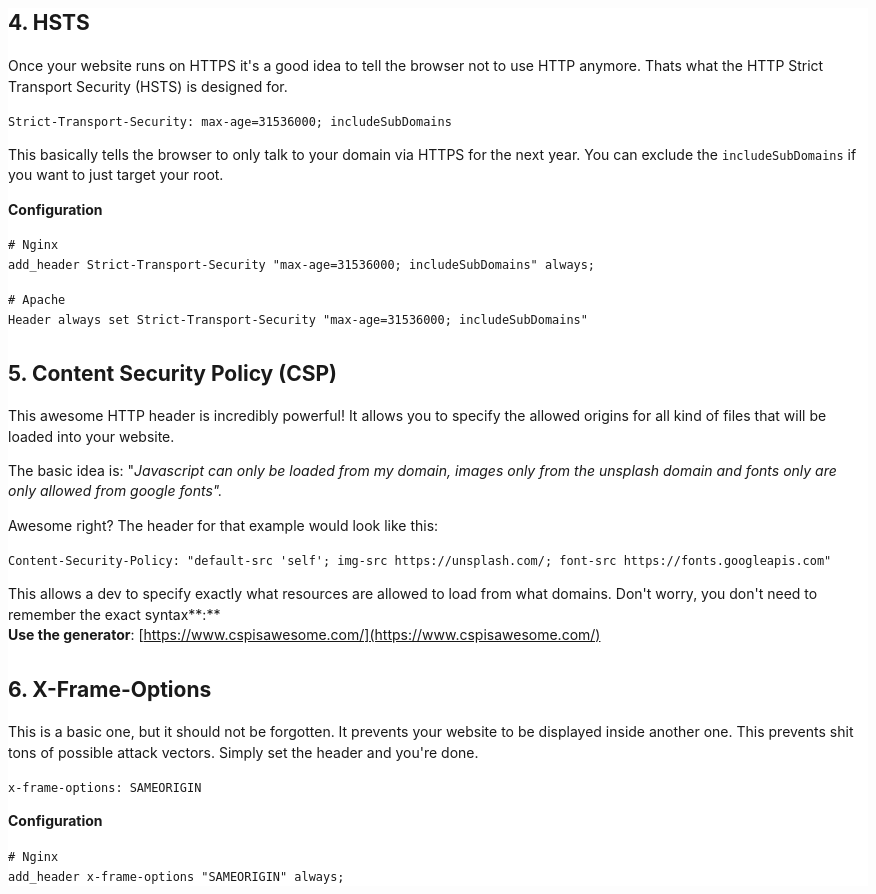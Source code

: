 ## 4\. HSTS

Once your website runs on HTTPS it's a good idea to tell the browser not to use HTTP anymore. Thats what the HTTP Strict Transport Security (HSTS) is designed for.

```
Strict-Transport-Security: max-age=31536000; includeSubDomains
```

This basically tells the browser to only talk to your domain via HTTPS for the next year. You can exclude the `includeSubDomains` if you want to just target your root.

**Configuration**

```
# Nginx
add_header Strict-Transport-Security "max-age=31536000; includeSubDomains" always;
```

```
# Apache
Header always set Strict-Transport-Security "max-age=31536000; includeSubDomains"
```

## 5\. Content Security Policy (CSP)

This awesome HTTP header is incredibly powerful! It allows you to specify the allowed origins for all kind of files that will be loaded into your website.

The basic idea is: "_Javascript can only be loaded from my domain, images only from the unsplash domain and fonts only are only allowed from google fonts"._

Awesome right? The header for that example would look like this:

```
Content-Security-Policy: "default-src 'self'; img-src https://unsplash.com/; font-src https://fonts.googleapis.com"
```

This allows a dev to specify exactly what resources are allowed to load from what domains. Don't worry, you don't need to remember the exact syntax**:**  
**Use the generator**: [https://www.cspisawesome.com/](https://www.cspisawesome.com/)

## 6\. X-Frame-Options

This is a basic one, but it should not be forgotten. It prevents your website to be displayed inside another one. This prevents shit tons of possible attack vectors. Simply set the header and you're done.

```
x-frame-options: SAMEORIGIN
```

**Configuration**

```
# Nginx
add_header x-frame-options "SAMEORIGIN" always;
```

